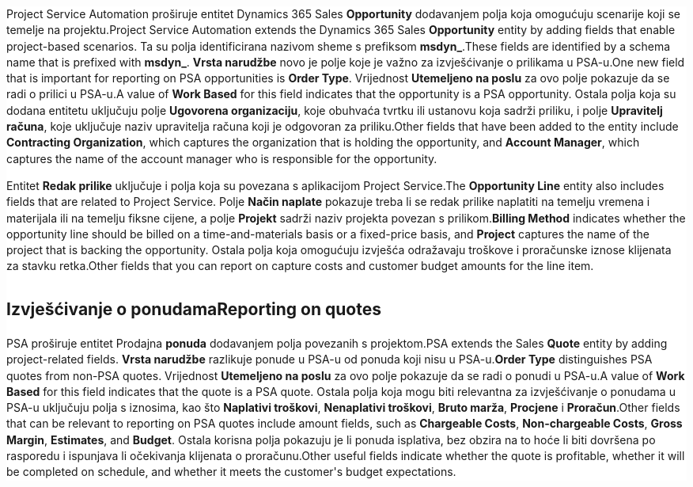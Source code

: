<span data-ttu-id="b1a54-107">Project Service Automation proširuje entitet Dynamics 365 Sales **Opportunity** dodavanjem polja koja omogućuju scenarije koji se temelje na projektu.</span><span class="sxs-lookup"><span data-stu-id="b1a54-107">Project Service Automation extends the Dynamics 365 Sales **Opportunity** entity by adding fields that enable project-based scenarios.</span></span> <span data-ttu-id="b1a54-108">Ta su polja identificirana nazivom sheme s prefiksom **msdyn\_**.</span><span class="sxs-lookup"><span data-stu-id="b1a54-108">These fields are identified by a schema name that is prefixed with **msdyn\_**.</span></span> <span data-ttu-id="b1a54-109">**Vrsta narudžbe** novo je polje koje je važno za izvješćivanje o prilikama u PSA-u.</span><span class="sxs-lookup"><span data-stu-id="b1a54-109">One new field that is important for reporting on PSA opportunities is **Order Type**.</span></span> <span data-ttu-id="b1a54-110">Vrijednost **Utemeljeno na poslu** za ovo polje pokazuje da se radi o prilici u PSA-u.</span><span class="sxs-lookup"><span data-stu-id="b1a54-110">A value of **Work Based** for this field indicates that the opportunity is a PSA opportunity.</span></span> <span data-ttu-id="b1a54-111">Ostala polja koja su dodana entitetu uključuju polje **Ugovorena organizaciju**, koje obuhvaća tvrtku ili ustanovu koja sadrži priliku, i polje **Upravitelj računa**, koje uključuje naziv upravitelja računa koji je odgovoran za priliku.</span><span class="sxs-lookup"><span data-stu-id="b1a54-111">Other fields that have been added to the entity include **Contracting Organization**, which captures the organization that is holding the opportunity, and **Account Manager**, which captures the name of the account manager who is responsible for the opportunity.</span></span>

<span data-ttu-id="b1a54-112">Entitet **Redak prilike** uključuje i polja koja su povezana s aplikacijom Project Service.</span><span class="sxs-lookup"><span data-stu-id="b1a54-112">The **Opportunity Line** entity also includes fields that are related to Project Service.</span></span> <span data-ttu-id="b1a54-113">Polje **Način naplate** pokazuje treba li se redak prilike naplatiti na temelju vremena i materijala ili na temelju fiksne cijene, a polje **Projekt** sadrži naziv projekta povezan s prilikom.</span><span class="sxs-lookup"><span data-stu-id="b1a54-113">**Billing Method** indicates whether the opportunity line should be billed on a time-and-materials basis or a fixed-price basis, and **Project** captures the name of the project that is backing the opportunity.</span></span> <span data-ttu-id="b1a54-114">Ostala polja koja omogućuju izvješća odražavaju troškove i proračunske iznose klijenata za stavku retka.</span><span class="sxs-lookup"><span data-stu-id="b1a54-114">Other fields that you can report on capture costs and customer budget amounts for the line item.</span></span>

## <a name="reporting-on-quotes"></a><span data-ttu-id="b1a54-115">Izvješćivanje o ponudama</span><span class="sxs-lookup"><span data-stu-id="b1a54-115">Reporting on quotes</span></span>

<span data-ttu-id="b1a54-116">PSA proširuje entitet Prodajna **ponuda** dodavanjem polja povezanih s projektom.</span><span class="sxs-lookup"><span data-stu-id="b1a54-116">PSA extends the Sales **Quote** entity by adding project-related fields.</span></span> <span data-ttu-id="b1a54-117">**Vrsta narudžbe** razlikuje ponude u PSA-u od ponuda koji nisu u PSA-u.</span><span class="sxs-lookup"><span data-stu-id="b1a54-117">**Order Type** distinguishes PSA quotes from non-PSA quotes.</span></span> <span data-ttu-id="b1a54-118">Vrijednost **Utemeljeno na poslu** za ovo polje pokazuje da se radi o ponudi u PSA-u.</span><span class="sxs-lookup"><span data-stu-id="b1a54-118">A value of **Work Based** for this field indicates that the quote is a PSA quote.</span></span> <span data-ttu-id="b1a54-119">Ostala polja koja mogu biti relevantna za izvješćivanje o ponudama u PSA-u uključuju polja s iznosima, kao što **Naplativi troškovi**, **Nenaplativi troškovi**, **Bruto marža**, **Procjene** i **Proračun**.</span><span class="sxs-lookup"><span data-stu-id="b1a54-119">Other fields that can be relevant to reporting on PSA quotes include amount fields, such as **Chargeable Costs**, **Non-chargeable Costs**, **Gross Margin**, **Estimates**, and **Budget**.</span></span> <span data-ttu-id="b1a54-120">Ostala korisna polja pokazuju je li ponuda isplativa, bez obzira na to hoće li biti dovršena po rasporedu i ispunjava li očekivanja klijenata o proračunu.</span><span class="sxs-lookup"><span data-stu-id="b1a54-120">Other useful fields indicate whether the quote is profitable, whether it will be completed on schedule, and whether it meets the customer's budget expectations.</span></span>
